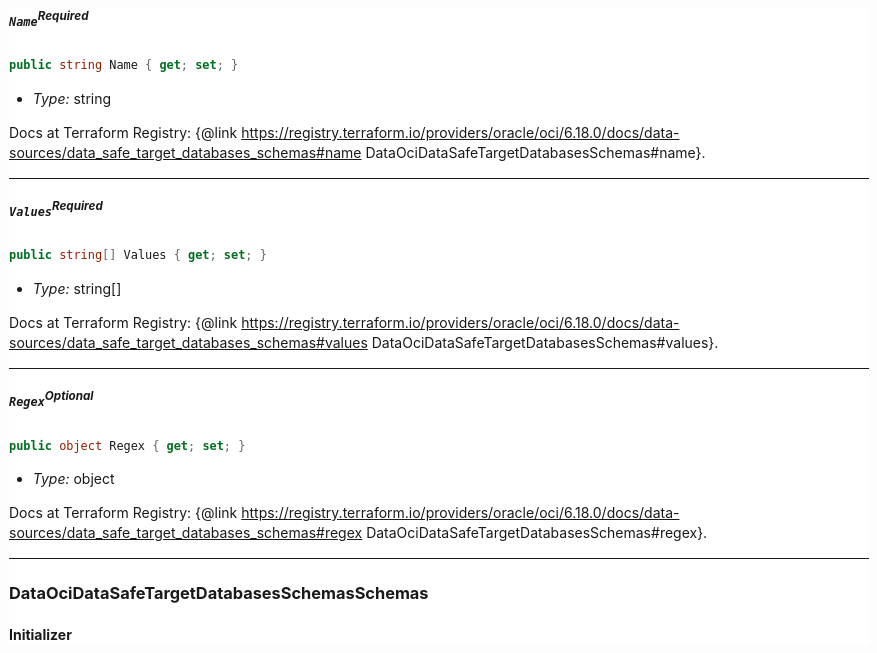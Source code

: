 ##### `Name`<sup>Required</sup> <a name="Name" id="rhizo-co-terraform-provider-oci.dataOciDataSafeTargetDatabasesSchemas.DataOciDataSafeTargetDatabasesSchemasFilter.property.name"></a>

```csharp
public string Name { get; set; }
```

- *Type:* string

Docs at Terraform Registry: {@link https://registry.terraform.io/providers/oracle/oci/6.18.0/docs/data-sources/data_safe_target_databases_schemas#name DataOciDataSafeTargetDatabasesSchemas#name}.

---

##### `Values`<sup>Required</sup> <a name="Values" id="rhizo-co-terraform-provider-oci.dataOciDataSafeTargetDatabasesSchemas.DataOciDataSafeTargetDatabasesSchemasFilter.property.values"></a>

```csharp
public string[] Values { get; set; }
```

- *Type:* string[]

Docs at Terraform Registry: {@link https://registry.terraform.io/providers/oracle/oci/6.18.0/docs/data-sources/data_safe_target_databases_schemas#values DataOciDataSafeTargetDatabasesSchemas#values}.

---

##### `Regex`<sup>Optional</sup> <a name="Regex" id="rhizo-co-terraform-provider-oci.dataOciDataSafeTargetDatabasesSchemas.DataOciDataSafeTargetDatabasesSchemasFilter.property.regex"></a>

```csharp
public object Regex { get; set; }
```

- *Type:* object

Docs at Terraform Registry: {@link https://registry.terraform.io/providers/oracle/oci/6.18.0/docs/data-sources/data_safe_target_databases_schemas#regex DataOciDataSafeTargetDatabasesSchemas#regex}.

---

### DataOciDataSafeTargetDatabasesSchemasSchemas <a name="DataOciDataSafeTargetDatabasesSchemasSchemas" id="rhizo-co-terraform-provider-oci.dataOciDataSafeTargetDatabasesSchemas.DataOciDataSafeTargetDatabasesSchemasSchemas"></a>

#### Initializer <a name="Initializer" id="rhizo-co-terraform-provider-oci.dataOciDataSafeTargetDatabasesSchemas.DataOciDataSafeTargetDatabasesSchemasSchemas.Initializer"></a>
